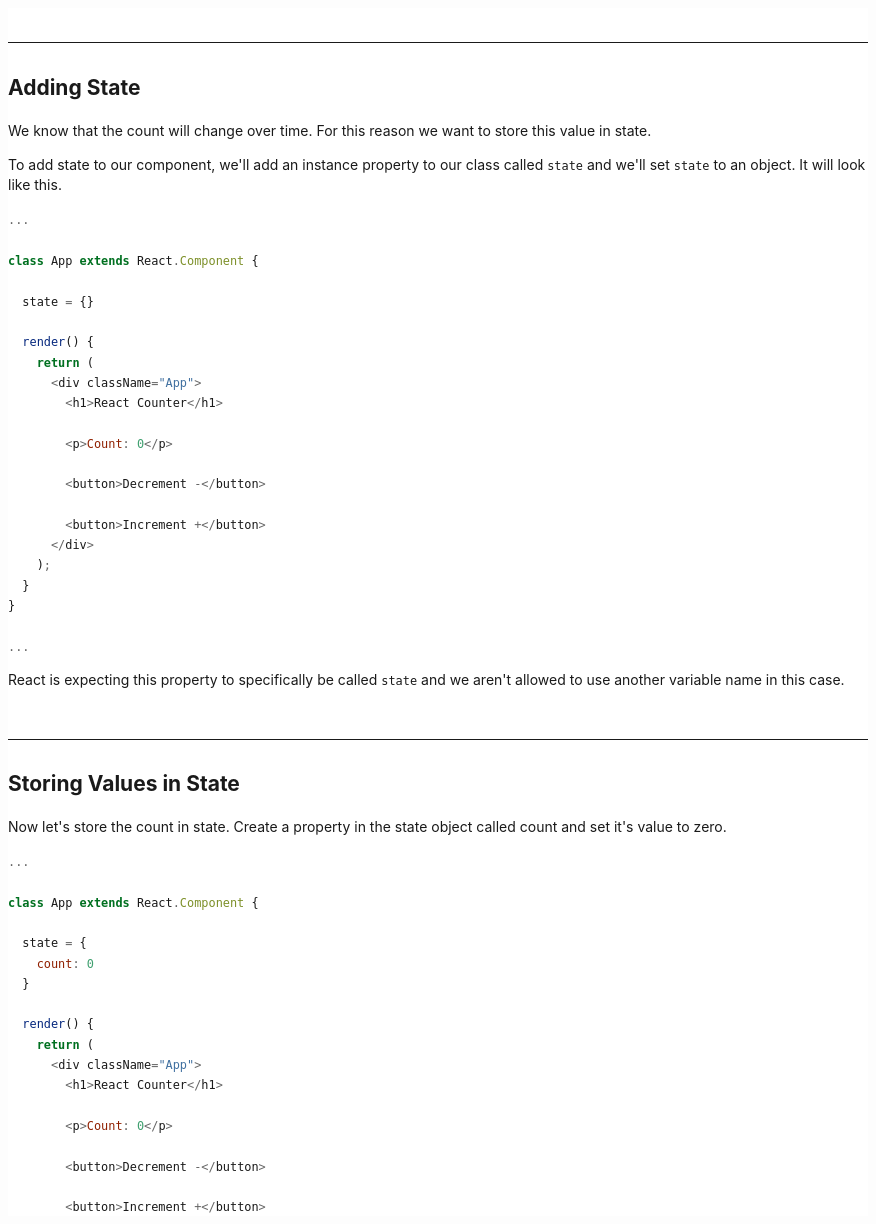 <br>

---
## Adding State


We know that the count will change over time. For this reason we want to store this value in state.

To add state to our component, we'll add an instance property to our class called `state` and we'll set `state` to an object. It will look like this.

```js
...

class App extends React.Component {

  state = {}

  render() {
    return (
      <div className="App">
        <h1>React Counter</h1>

        <p>Count: 0</p>

        <button>Decrement -</button>
        
        <button>Increment +</button>
      </div>
    );
  }
}

...
```

React is expecting this property to specifically be called `state` and we aren't allowed to use another variable name in this case.

<br>

---
## Storing Values in State

Now let's store the count in state. Create a property in the state object called count and set it's value to zero.

```js
...

class App extends React.Component {

  state = {
    count: 0
  }

  render() {
    return (
      <div className="App">
        <h1>React Counter</h1>

        <p>Count: 0</p>

        <button>Decrement -</button>
        
        <button>Increment +</button>
```